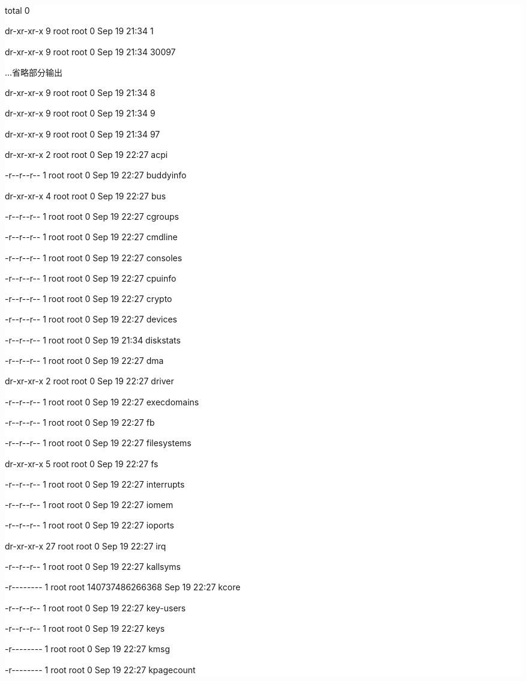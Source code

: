 total 0

dr-xr-xr-x  9 root    root                  0 Sep 19 21:34 1

dr-xr-xr-x  9 root    root                  0 Sep 19 21:34 30097

...省略部分输出

dr-xr-xr-x  9 root    root                  0 Sep 19 21:34 8

dr-xr-xr-x  9 root    root                  0 Sep 19 21:34 9

dr-xr-xr-x  9 root    root                  0 Sep 19 21:34 97

dr-xr-xr-x  2 root    root                  0 Sep 19 22:27 acpi

-r--r--r--  1 root    root                  0 Sep 19 22:27 buddyinfo

dr-xr-xr-x  4 root    root                  0 Sep 19 22:27 bus

-r--r--r--  1 root    root                  0 Sep 19 22:27 cgroups

-r--r--r--  1 root    root                  0 Sep 19 22:27 cmdline

-r--r--r--  1 root    root                  0 Sep 19 22:27 consoles

-r--r--r--  1 root    root                  0 Sep 19 22:27 cpuinfo

-r--r--r--  1 root    root                  0 Sep 19 22:27 crypto

-r--r--r--  1 root    root                  0 Sep 19 22:27 devices

-r--r--r--  1 root    root                  0 Sep 19 21:34 diskstats

-r--r--r--  1 root    root                  0 Sep 19 22:27 dma

dr-xr-xr-x  2 root    root                  0 Sep 19 22:27 driver

-r--r--r--  1 root    root                  0 Sep 19 22:27 execdomains

-r--r--r--  1 root    root                  0 Sep 19 22:27 fb

-r--r--r--  1 root    root                  0 Sep 19 22:27 filesystems

dr-xr-xr-x  5 root    root                  0 Sep 19 22:27 fs

-r--r--r--  1 root    root                  0 Sep 19 22:27 interrupts

-r--r--r--  1 root    root                  0 Sep 19 22:27 iomem

-r--r--r--  1 root    root                  0 Sep 19 22:27 ioports

dr-xr-xr-x 27 root    root                  0 Sep 19 22:27 irq

-r--r--r--  1 root    root                  0 Sep 19 22:27 kallsyms

-r--------  1 root    root    140737486266368 Sep 19 22:27 kcore

-r--r--r--  1 root    root                  0 Sep 19 22:27 key-users

-r--r--r--  1 root    root                  0 Sep 19 22:27 keys

-r--------  1 root    root                  0 Sep 19 22:27 kmsg

-r--------  1 root    root                  0 Sep 19 22:27 kpagecount
